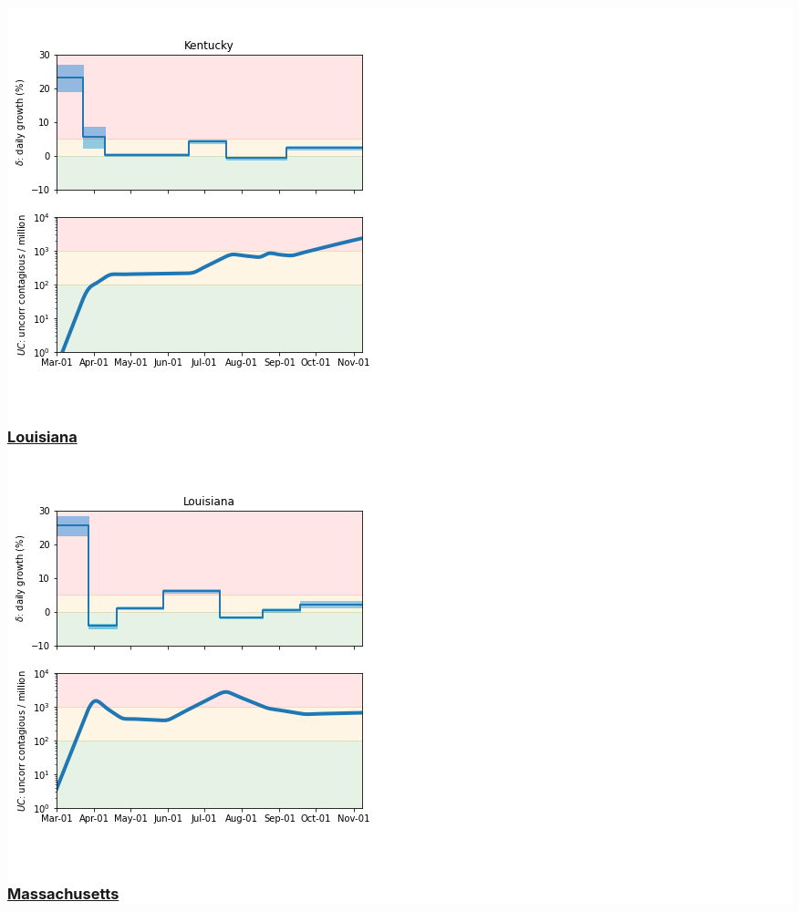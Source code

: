 ![ky](img/ky-summary.png)

### [Louisiana](img/la-summary.pdf)

![la](img/la-summary.png)

### [Massachusetts](img/ma-summary.pdf)
